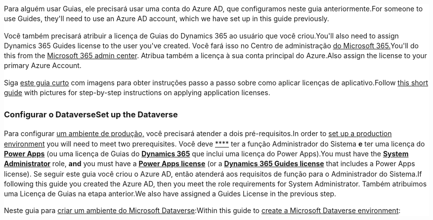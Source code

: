 <span data-ttu-id="09c29-185">Para alguém usar Guias, ele precisará usar uma conta do Azure AD, que configuramos neste guia anteriormente.</span><span class="sxs-lookup"><span data-stu-id="09c29-185">For someone to use Guides, they'll need to use an Azure AD account, which we have set up in this guide previously.</span></span>

<span data-ttu-id="09c29-186">Você também precisará atribuir a licença de Guias do Dynamics 365 ao usuário que você criou.</span><span class="sxs-lookup"><span data-stu-id="09c29-186">You'll also need to assign Dynamics 365 Guides license to the user you've created.</span></span> <span data-ttu-id="09c29-187">Você fará isso no Centro de administração [do Microsoft 365.](https://admin.microsoft.com/AdminPortal/Home)</span><span class="sxs-lookup"><span data-stu-id="09c29-187">You'll do this from the [Microsoft 365 admin center](https://admin.microsoft.com/AdminPortal/Home).</span></span> <span data-ttu-id="09c29-188">Atribua também a licença à sua conta principal do Azure.</span><span class="sxs-lookup"><span data-stu-id="09c29-188">Also assign the license to your primary Azure Account.</span></span>

<span data-ttu-id="09c29-189">Siga [este guia curto](https://docs.microsoft.com/dynamics365/mixed-reality/guides/setup-step-one#assign-the-dynamics-365-guides-license-to-user-accounts) com imagens para obter instruções passo a passo sobre como aplicar licenças de aplicativo.</span><span class="sxs-lookup"><span data-stu-id="09c29-189">Follow [this short guide](https://docs.microsoft.com/dynamics365/mixed-reality/guides/setup-step-one#assign-the-dynamics-365-guides-license-to-user-accounts) with pictures for step-by-step instructions on applying application licenses.</span></span>

### <a name="set-up-the-dataverse"></a><span data-ttu-id="09c29-190">Configurar o Dataverse</span><span class="sxs-lookup"><span data-stu-id="09c29-190">Set up the Dataverse</span></span>

<span data-ttu-id="09c29-191">Para configurar [um ambiente de produção,](https://docs.microsoft.com/dynamics365/mixed-reality/guides/setup-step-two#set-up-a-production-environment-for-purchased-licenses-only) você precisará atender a dois pré-requisitos.</span><span class="sxs-lookup"><span data-stu-id="09c29-191">In order to [set up a production environment](https://docs.microsoft.com/dynamics365/mixed-reality/guides/setup-step-two#set-up-a-production-environment-for-purchased-licenses-only) you will need to meet two prerequisites.</span></span> <span data-ttu-id="09c29-192">Você deve [\*\*\*\*](https://docs.microsoft.com/power-platform/admin/database-security) ter a função Administrador do Sistema **e** ter uma licença do [**Power Apps**](https://docs.microsoft.com/power-platform/admin/signup-question-and-answer) (ou uma licença de Guias do [**Dynamics 365**](https://docs.microsoft.com/dynamics365/mixed-reality/guides/setup-step-one) que inclui uma licença do Power Apps).</span><span class="sxs-lookup"><span data-stu-id="09c29-192">You must have the [**System Administrator**](https://docs.microsoft.com/power-platform/admin/database-security) role,  **and**  you must have a [**Power Apps license**](https://docs.microsoft.com/power-platform/admin/signup-question-and-answer) (or a [**Dynamics 365 Guides license**](https://docs.microsoft.com/dynamics365/mixed-reality/guides/setup-step-one) that includes a Power Apps license).</span></span> <span data-ttu-id="09c29-193">Se seguir este guia você criou o Azure AD, então atenderá aos requisitos de função para o Administrador do Sistema.</span><span class="sxs-lookup"><span data-stu-id="09c29-193">If following this guide you created the Azure AD, then you meet the role requirements for System Administrator.</span></span> <span data-ttu-id="09c29-194">Também atribuimos uma Licença de Guias na etapa anterior.</span><span class="sxs-lookup"><span data-stu-id="09c29-194">We also have assigned a Guides License in the previous step.</span></span>

<span data-ttu-id="09c29-195">Neste guia para [criar um ambiente do Microsoft Dataverse](https://docs.microsoft.com/dynamics365/mixed-reality/guides/setup-step-two):</span><span class="sxs-lookup"><span data-stu-id="09c29-195">Within this guide to [create a Microsoft Dataverse environment](https://docs.microsoft.com/dynamics365/mixed-reality/guides/setup-step-two):</span></span>
